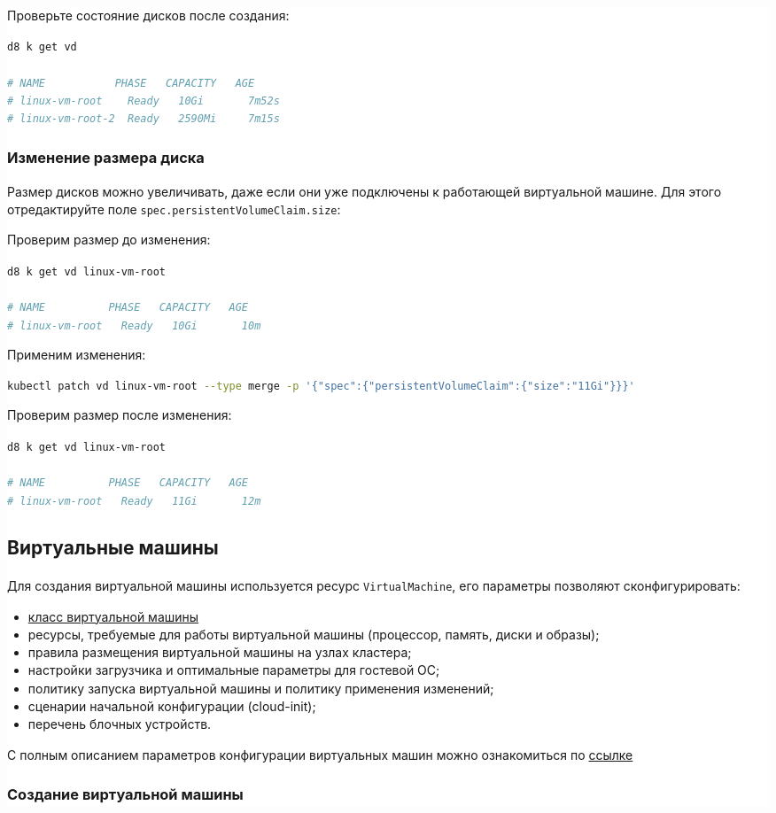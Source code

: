 Проверьте состояние дисков после создания:

```bash
d8 k get vd

# NAME           PHASE   CAPACITY   AGE
# linux-vm-root    Ready   10Gi       7m52s
# linux-vm-root-2  Ready   2590Mi     7m15s
```

### Изменение размера диска

Размер дисков можно увеличивать, даже если они уже подключены к работающей виртуальной машине. Для этого отредактируйте поле `spec.persistentVolumeClaim.size`:

Проверим размер до изменения:

```bash
d8 k get vd linux-vm-root

# NAME          PHASE   CAPACITY   AGE
# linux-vm-root   Ready   10Gi       10m
```

Применим изменения:

```bash
kubectl patch vd linux-vm-root --type merge -p '{"spec":{"persistentVolumeClaim":{"size":"11Gi"}}}'
```

Проверим размер после изменения:

```bash
d8 k get vd linux-vm-root

# NAME          PHASE   CAPACITY   AGE
# linux-vm-root   Ready   11Gi       12m
```

## Виртуальные машины

Для создания виртуальной машины используется ресурс `VirtualMachine`, его параметры позволяют сконфигурировать:

- [класс виртуальной машины](ADMIN_GUIDE_RU.md#классы-виртуальных-машин)
- ресурсы, требуемые для работы виртуальной машины (процессор, память, диски и образы);
- правила размещения виртуальной машины на узлах кластера;
- настройки загрузчика и оптимальные параметры для гостевой ОС;
- политику запуска виртуальной машины и политику применения изменений;
- сценарии начальной конфигурации (cloud-init);
- перечень блочных устройств.

С полным описанием параметров конфигурации виртуальных машин можно ознакомиться по [ссылке](cr.html#virtualmachine)

### Создание виртуальной машины

